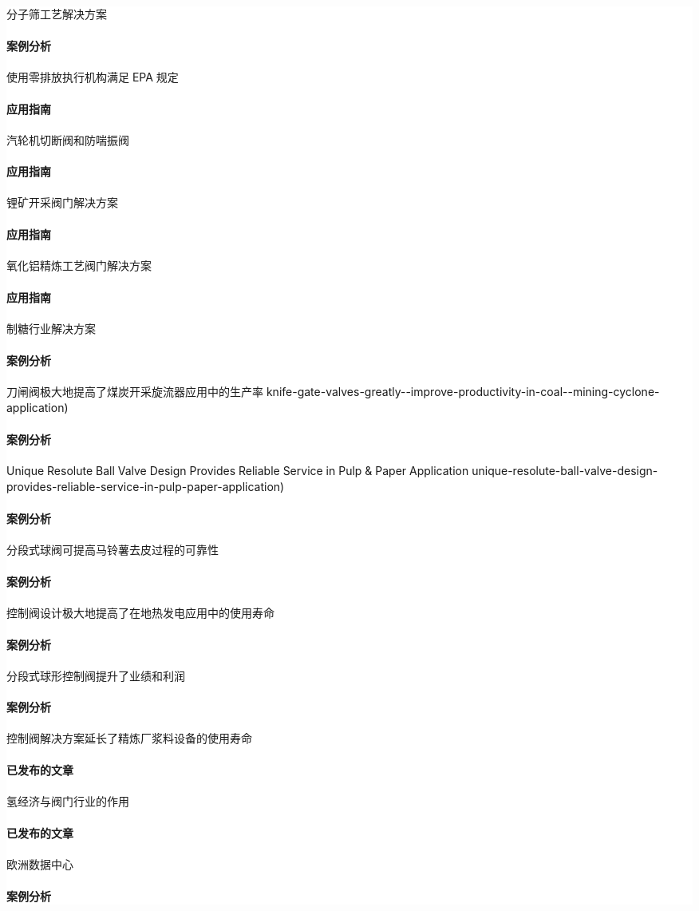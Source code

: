 分子筛工艺解决方案

#### 案例分析

使用零排放执行机构满足 EPA 规定

#### 应用指南

汽轮机切断阀和防喘振阀

#### 应用指南

锂矿开采阀门解决方案

#### 应用指南

氧化铝精炼工艺阀门解决方案

#### 应用指南

制糖行业解决方案

#### 案例分析

刀闸阀极大地提高了煤炭开采旋流器应用中的生产率
knife-gate-valves-greatly--improve-productivity-in-coal--mining-cyclone-application)

#### 案例分析

Unique Resolute Ball Valve Design Provides Reliable Service in Pulp & Paper Application
unique-resolute-ball-valve-design-provides-reliable-service-in-pulp-paper-application)

#### 案例分析

分段式球阀可提高马铃薯去皮过程的可靠性

#### 案例分析

控制阀设计极大地提高了在地热发电应用中的使用寿命

#### 案例分析

分段式球形控制阀提升了业绩和利润

#### 案例分析

控制阀解决方案延长了精炼厂浆料设备的使用寿命

#### 已发布的文章

氢经济与阀门行业的作用

#### 已发布的文章

欧洲数据中心

#### 案例分析
